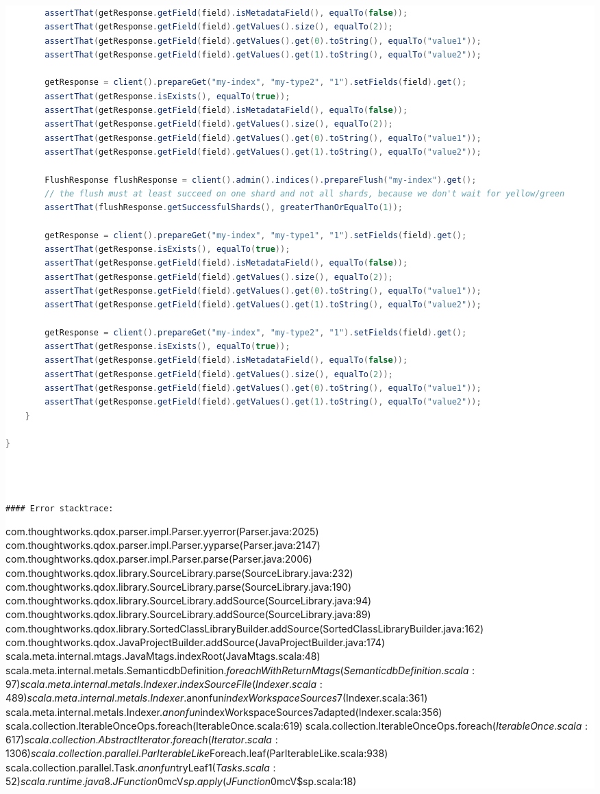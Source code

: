 ```java
        assertThat(getResponse.getField(field).isMetadataField(), equalTo(false));
        assertThat(getResponse.getField(field).getValues().size(), equalTo(2));
        assertThat(getResponse.getField(field).getValues().get(0).toString(), equalTo("value1"));
        assertThat(getResponse.getField(field).getValues().get(1).toString(), equalTo("value2"));

        getResponse = client().prepareGet("my-index", "my-type2", "1").setFields(field).get();
        assertThat(getResponse.isExists(), equalTo(true));
        assertThat(getResponse.getField(field).isMetadataField(), equalTo(false));
        assertThat(getResponse.getField(field).getValues().size(), equalTo(2));
        assertThat(getResponse.getField(field).getValues().get(0).toString(), equalTo("value1"));
        assertThat(getResponse.getField(field).getValues().get(1).toString(), equalTo("value2"));

        FlushResponse flushResponse = client().admin().indices().prepareFlush("my-index").get();
        // the flush must at least succeed on one shard and not all shards, because we don't wait for yellow/green
        assertThat(flushResponse.getSuccessfulShards(), greaterThanOrEqualTo(1));

        getResponse = client().prepareGet("my-index", "my-type1", "1").setFields(field).get();
        assertThat(getResponse.isExists(), equalTo(true));
        assertThat(getResponse.getField(field).isMetadataField(), equalTo(false));
        assertThat(getResponse.getField(field).getValues().size(), equalTo(2));
        assertThat(getResponse.getField(field).getValues().get(0).toString(), equalTo("value1"));
        assertThat(getResponse.getField(field).getValues().get(1).toString(), equalTo("value2"));

        getResponse = client().prepareGet("my-index", "my-type2", "1").setFields(field).get();
        assertThat(getResponse.isExists(), equalTo(true));
        assertThat(getResponse.getField(field).isMetadataField(), equalTo(false));
        assertThat(getResponse.getField(field).getValues().size(), equalTo(2));
        assertThat(getResponse.getField(field).getValues().get(0).toString(), equalTo("value1"));
        assertThat(getResponse.getField(field).getValues().get(1).toString(), equalTo("value2"));
    }

}
```

```



#### Error stacktrace:

```
com.thoughtworks.qdox.parser.impl.Parser.yyerror(Parser.java:2025)
	com.thoughtworks.qdox.parser.impl.Parser.yyparse(Parser.java:2147)
	com.thoughtworks.qdox.parser.impl.Parser.parse(Parser.java:2006)
	com.thoughtworks.qdox.library.SourceLibrary.parse(SourceLibrary.java:232)
	com.thoughtworks.qdox.library.SourceLibrary.parse(SourceLibrary.java:190)
	com.thoughtworks.qdox.library.SourceLibrary.addSource(SourceLibrary.java:94)
	com.thoughtworks.qdox.library.SourceLibrary.addSource(SourceLibrary.java:89)
	com.thoughtworks.qdox.library.SortedClassLibraryBuilder.addSource(SortedClassLibraryBuilder.java:162)
	com.thoughtworks.qdox.JavaProjectBuilder.addSource(JavaProjectBuilder.java:174)
	scala.meta.internal.mtags.JavaMtags.indexRoot(JavaMtags.scala:48)
	scala.meta.internal.metals.SemanticdbDefinition$.foreachWithReturnMtags(SemanticdbDefinition.scala:97)
	scala.meta.internal.metals.Indexer.indexSourceFile(Indexer.scala:489)
	scala.meta.internal.metals.Indexer.$anonfun$indexWorkspaceSources$7(Indexer.scala:361)
	scala.meta.internal.metals.Indexer.$anonfun$indexWorkspaceSources$7$adapted(Indexer.scala:356)
	scala.collection.IterableOnceOps.foreach(IterableOnce.scala:619)
	scala.collection.IterableOnceOps.foreach$(IterableOnce.scala:617)
	scala.collection.AbstractIterator.foreach(Iterator.scala:1306)
	scala.collection.parallel.ParIterableLike$Foreach.leaf(ParIterableLike.scala:938)
	scala.collection.parallel.Task.$anonfun$tryLeaf$1(Tasks.scala:52)
	scala.runtime.java8.JFunction0$mcV$sp.apply(JFunction0$mcV$sp.scala:18)